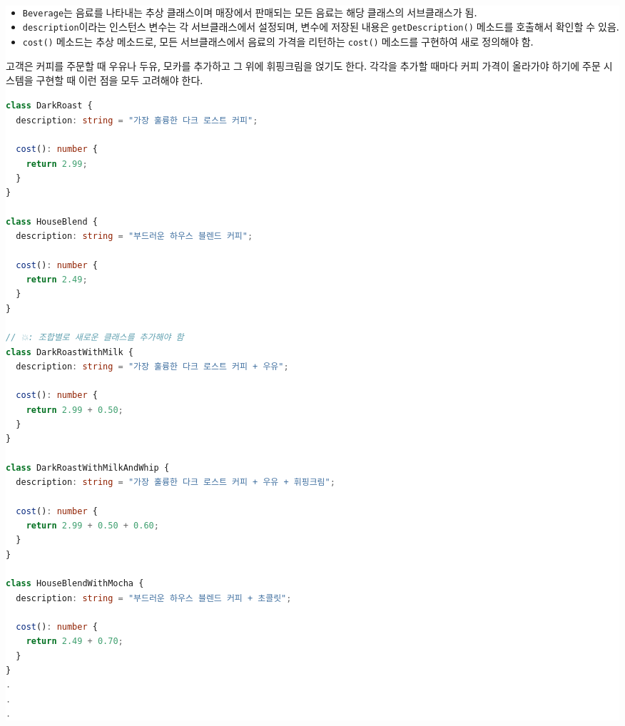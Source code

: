 - `Beverage`는 음료를 나타내는 추상 클래스이며 매장에서 판매되는 모든 음료는 해당 클래스의 서브클래스가 됨.
- `description`이라는 인스턴스 변수는 각 서브클래스에서 설정되며, 변수에 저장된 내용은 `getDescription()` 메소드를 호출해서 확인할 수 있음.
- `cost()` 메소드는 추상 메소드로, 모든 서브클래스에서 음료의 가격을 리턴하는 `cost()` 메소드를 구현하여 새로 정의해야 함.

고객은 커피를 주문할 때 우유나 두유, 모카를 추가하고 그 위에 휘핑크림을 얹기도 한다. 각각을 추가할 때마다 커피 가격이 올라가야 하기에 주문 시스템을 구현할 때 이런 점을 모두 고려해야 한다.


```typescript
class DarkRoast {
  description: string = "가장 훌륭한 다크 로스트 커피";

  cost(): number {
    return 2.99;
  }
}

class HouseBlend {
  description: string = "부드러운 하우스 블렌드 커피";

  cost(): number {
    return 2.49;
  }
}

// 💥: 조합별로 새로운 클래스를 추가해야 함
class DarkRoastWithMilk {
  description: string = "가장 훌륭한 다크 로스트 커피 + 우유";

  cost(): number {
    return 2.99 + 0.50;
  }
}

class DarkRoastWithMilkAndWhip {
  description: string = "가장 훌륭한 다크 로스트 커피 + 우유 + 휘핑크림";

  cost(): number {
    return 2.99 + 0.50 + 0.60;
  }
}

class HouseBlendWithMocha {
  description: string = "부드러운 하우스 블렌드 커피 + 초콜릿";

  cost(): number {
    return 2.49 + 0.70;
  }
}
.
.
.
```
